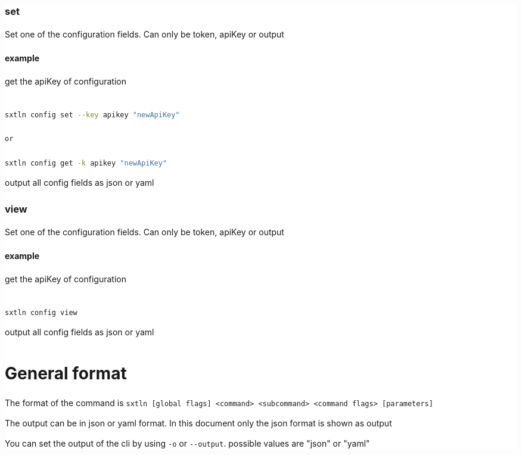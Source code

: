 ### set

Set one of the configuration fields. Can only be token, apiKey or output

#### example

get the apiKey of configuration

```bash

sxtln config set --key apikey "newApiKey"

or 

sxtln config get -k apikey "newApiKey"

```

output all config fields as json or yaml


### view

Set one of the configuration fields. Can only be token, apiKey or output

#### example

get the apiKey of configuration

```bash

sxtln config view

```

output all config fields as json or yaml

# General format

The format of the command is `sxtln [global flags] <command> <subcommand> <command flags> [parameters]` 

The output can be in json or yaml format. In this document only the json format is shown as output

You can set the output of the cli by using `-o` or `--output`. possible values are "json" or "yaml"
